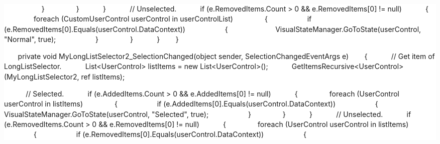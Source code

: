 &nbsp;&nbsp;&nbsp;&nbsp;&nbsp;&nbsp;&nbsp;&nbsp;&nbsp;&nbsp;&nbsp;&nbsp;&nbsp;&nbsp;&nbsp;&nbsp;&nbsp;&nbsp; }
&nbsp;&nbsp;&nbsp;&nbsp;&nbsp;&nbsp;&nbsp;&nbsp;&nbsp;&nbsp;&nbsp;&nbsp;&nbsp;&nbsp; }
&nbsp;&nbsp;&nbsp;&nbsp;&nbsp;&nbsp;&nbsp;&nbsp;&nbsp;&nbsp; }
&nbsp;&nbsp;&nbsp;&nbsp;&nbsp;&nbsp;&nbsp;&nbsp;&nbsp;&nbsp; // Unselected.
&nbsp;&nbsp;&nbsp;&nbsp;&nbsp;&nbsp;&nbsp;&nbsp;&nbsp;&nbsp; if (e.RemovedItems.Count &gt; 0 && e.RemovedItems[0] != null)
&nbsp;&nbsp;&nbsp;&nbsp;&nbsp;&nbsp;&nbsp;&nbsp;&nbsp;&nbsp; {
&nbsp;&nbsp;&nbsp;&nbsp;&nbsp;&nbsp;&nbsp;&nbsp;&nbsp;&nbsp;&nbsp;&nbsp;&nbsp;&nbsp; foreach (CustomUserControl userControl in userControlList)
&nbsp;&nbsp;&nbsp;&nbsp;&nbsp;&nbsp;&nbsp;&nbsp;&nbsp;&nbsp;&nbsp;&nbsp;&nbsp;&nbsp; {
&nbsp;&nbsp;&nbsp;&nbsp;&nbsp;&nbsp;&nbsp;&nbsp;&nbsp;&nbsp;&nbsp;&nbsp;&nbsp;&nbsp;&nbsp;&nbsp;&nbsp;&nbsp; if (e.RemovedItems[0].Equals(userControl.DataContext))
&nbsp;&nbsp;&nbsp;&nbsp;&nbsp;&nbsp;&nbsp;&nbsp;&nbsp;&nbsp;&nbsp;&nbsp;&nbsp;&nbsp;&nbsp;&nbsp;&nbsp;&nbsp; {
&nbsp;&nbsp;&nbsp;&nbsp;&nbsp;&nbsp;&nbsp;&nbsp;&nbsp;&nbsp;&nbsp;&nbsp;&nbsp;&nbsp;&nbsp;&nbsp;&nbsp;&nbsp;&nbsp;&nbsp;&nbsp;&nbsp; VisualStateManager.GoToState(userControl, &quot;Normal&quot;, true);
&nbsp;&nbsp;&nbsp;&nbsp;&nbsp;&nbsp; &nbsp;&nbsp;&nbsp;&nbsp;&nbsp;&nbsp;&nbsp;&nbsp;&nbsp;&nbsp;&nbsp;&nbsp;}
&nbsp;&nbsp;&nbsp;&nbsp;&nbsp;&nbsp;&nbsp;&nbsp;&nbsp;&nbsp;&nbsp;&nbsp;&nbsp;&nbsp; }
&nbsp;&nbsp;&nbsp;&nbsp;&nbsp;&nbsp;&nbsp;&nbsp;&nbsp;&nbsp; }
&nbsp;&nbsp;&nbsp;&nbsp;&nbsp;&nbsp; }


&nbsp;&nbsp;&nbsp;&nbsp;&nbsp;&nbsp; private void MyLongListSelector2_SelectionChanged(object sender, SelectionChangedEventArgs e)
&nbsp;&nbsp;&nbsp;&nbsp;&nbsp;&nbsp; {
&nbsp;&nbsp;&nbsp;&nbsp;&nbsp;&nbsp;&nbsp;&nbsp;&nbsp;&nbsp; // Get item of LongListSelector.
&nbsp;&nbsp;&nbsp;&nbsp;&nbsp;&nbsp;&nbsp;&nbsp;&nbsp;&nbsp; List&lt;UserControl&gt; listItems = new List&lt;UserControl&gt;();
&nbsp;&nbsp;&nbsp;&nbsp;&nbsp;&nbsp;&nbsp;&nbsp;&nbsp;&nbsp; GetItemsRecursive&lt;UserControl&gt;(MyLongListSelector2, ref listItems);


&nbsp;&nbsp;&nbsp;&nbsp;&nbsp;&nbsp;&nbsp;&nbsp;&nbsp;&nbsp; // Selected.
&nbsp;&nbsp;&nbsp;&nbsp;&nbsp;&nbsp;&nbsp;&nbsp;&nbsp;&nbsp; if (e.AddedItems.Count &gt; 0 && e.AddedItems[0] != null)
&nbsp;&nbsp;&nbsp;&nbsp;&nbsp;&nbsp;&nbsp;&nbsp;&nbsp;&nbsp; {
&nbsp;&nbsp;&nbsp;&nbsp;&nbsp;&nbsp;&nbsp;&nbsp;&nbsp;&nbsp;&nbsp;&nbsp;&nbsp;&nbsp; foreach (UserControl userControl in listItems)
&nbsp;&nbsp;&nbsp;&nbsp;&nbsp;&nbsp;&nbsp;&nbsp;&nbsp;&nbsp;&nbsp;&nbsp;&nbsp;&nbsp; {
&nbsp;&nbsp;&nbsp;&nbsp;&nbsp;&nbsp;&nbsp;&nbsp;&nbsp;&nbsp;&nbsp;&nbsp;&nbsp;&nbsp;&nbsp;&nbsp;&nbsp;&nbsp; if (e.AddedItems[0].Equals(userControl.DataContext))
&nbsp;&nbsp;&nbsp;&nbsp;&nbsp;&nbsp;&nbsp;&nbsp;&nbsp;&nbsp;&nbsp;&nbsp;&nbsp;&nbsp;&nbsp;&nbsp;&nbsp;&nbsp; {
&nbsp;&nbsp;&nbsp;&nbsp;&nbsp;&nbsp;&nbsp;&nbsp;&nbsp;&nbsp;&nbsp;&nbsp;&nbsp;&nbsp;&nbsp;&nbsp;&nbsp;&nbsp;&nbsp;&nbsp;&nbsp;&nbsp; VisualStateManager.GoToState(userControl, &quot;Selected&quot;, true);
&nbsp;&nbsp;&nbsp;&nbsp;&nbsp;&nbsp;&nbsp;&nbsp;&nbsp;&nbsp;&nbsp;&nbsp;&nbsp;&nbsp;&nbsp;&nbsp;&nbsp;&nbsp; }
&nbsp;&nbsp;&nbsp;&nbsp;&nbsp;&nbsp;&nbsp;&nbsp;&nbsp;&nbsp;&nbsp;&nbsp;&nbsp;&nbsp; }
&nbsp;&nbsp;&nbsp;&nbsp;&nbsp;&nbsp;&nbsp;&nbsp;&nbsp;&nbsp; }
&nbsp;&nbsp;&nbsp; &nbsp;&nbsp;&nbsp;&nbsp;&nbsp;&nbsp;&nbsp;// Unselected.
&nbsp;&nbsp;&nbsp;&nbsp;&nbsp;&nbsp;&nbsp;&nbsp;&nbsp;&nbsp; if (e.RemovedItems.Count &gt; 0 && e.RemovedItems[0] != null)
&nbsp;&nbsp;&nbsp;&nbsp;&nbsp;&nbsp;&nbsp;&nbsp;&nbsp;&nbsp; {
&nbsp;&nbsp;&nbsp;&nbsp;&nbsp;&nbsp;&nbsp;&nbsp;&nbsp;&nbsp;&nbsp;&nbsp;&nbsp;&nbsp; foreach (UserControl userControl in listItems)
&nbsp;&nbsp;&nbsp;&nbsp;&nbsp;&nbsp;&nbsp;&nbsp;&nbsp;&nbsp;&nbsp;&nbsp;&nbsp;&nbsp; {
&nbsp;&nbsp;&nbsp;&nbsp;&nbsp;&nbsp;&nbsp;&nbsp;&nbsp;&nbsp;&nbsp;&nbsp;&nbsp;&nbsp;&nbsp;&nbsp;&nbsp;&nbsp; if (e.RemovedItems[0].Equals(userControl.DataContext))
&nbsp;&nbsp;&nbsp;&nbsp;&nbsp;&nbsp;&nbsp;&nbsp;&nbsp;&nbsp;&nbsp;&nbsp;&nbsp;&nbsp;&nbsp;&nbsp;&nbsp;&nbsp; {